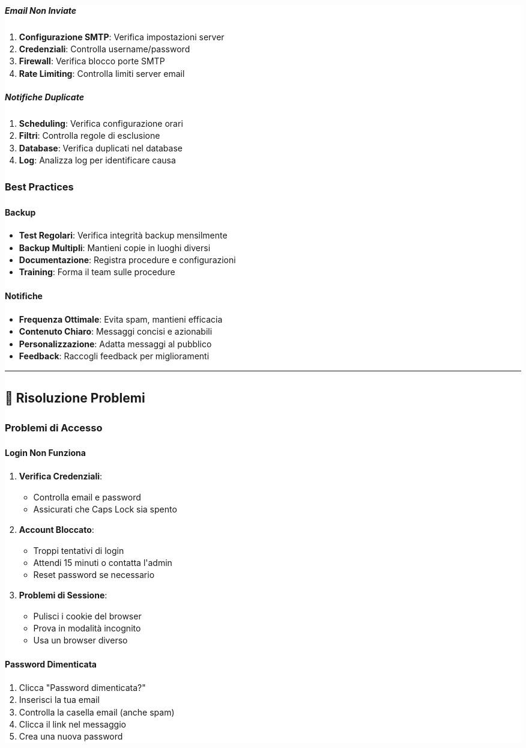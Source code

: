 ##### Email Non Inviate
1. **Configurazione SMTP**: Verifica impostazioni server
2. **Credenziali**: Controlla username/password
3. **Firewall**: Verifica blocco porte SMTP
4. **Rate Limiting**: Controlla limiti server email

##### Notifiche Duplicate
1. **Scheduling**: Verifica configurazione orari
2. **Filtri**: Controlla regole di esclusione
3. **Database**: Verifica duplicati nel database
4. **Log**: Analizza log per identificare causa

### Best Practices

#### Backup
- **Test Regolari**: Verifica integrità backup mensilmente
- **Backup Multipli**: Mantieni copie in luoghi diversi
- **Documentazione**: Registra procedure e configurazioni
- **Training**: Forma il team sulle procedure

#### Notifiche
- **Frequenza Ottimale**: Evita spam, mantieni efficacia
- **Contenuto Chiaro**: Messaggi concisi e azionabili
- **Personalizzazione**: Adatta messaggi al pubblico
- **Feedback**: Raccogli feedback per miglioramenti

---

## 🔧 Risoluzione Problemi

### Problemi di Accesso

#### Login Non Funziona

1. **Verifica Credenziali**:

   - Controlla email e password
   - Assicurati che Caps Lock sia spento

2. **Account Bloccato**:

   - Troppi tentativi di login
   - Attendi 15 minuti o contatta l'admin
   - Reset password se necessario

3. **Problemi di Sessione**:
   - Pulisci i cookie del browser
   - Prova in modalità incognito
   - Usa un browser diverso

#### Password Dimenticata

1. Clicca "Password dimenticata?"
2. Inserisci la tua email
3. Controlla la casella email (anche spam)
4. Clicca il link nel messaggio
5. Crea una nuova password

